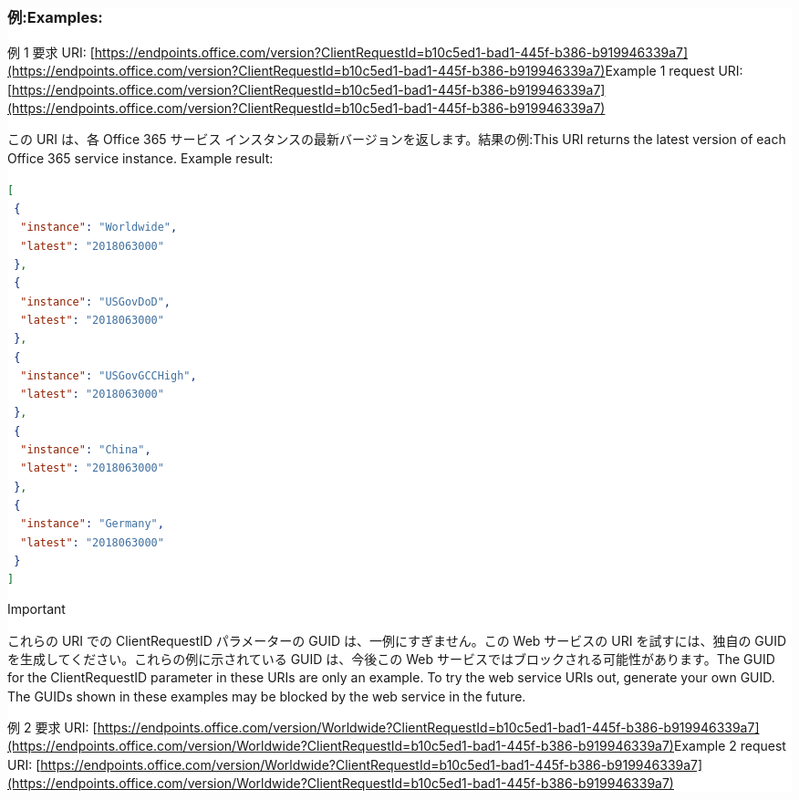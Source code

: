 ### <a name="examples"></a><span data-ttu-id="45d2f-154">例:</span><span class="sxs-lookup"><span data-stu-id="45d2f-154">Examples:</span></span>

<span data-ttu-id="45d2f-155">例 1 要求 URI: [https://endpoints.office.com/version?ClientRequestId=b10c5ed1-bad1-445f-b386-b919946339a7](https://endpoints.office.com/version?ClientRequestId=b10c5ed1-bad1-445f-b386-b919946339a7)</span><span class="sxs-lookup"><span data-stu-id="45d2f-155">Example 1 request URI: [https://endpoints.office.com/version?ClientRequestId=b10c5ed1-bad1-445f-b386-b919946339a7](https://endpoints.office.com/version?ClientRequestId=b10c5ed1-bad1-445f-b386-b919946339a7)</span></span>

<span data-ttu-id="45d2f-p113">この URI は、各 Office 365 サービス インスタンスの最新バージョンを返します。結果の例:</span><span class="sxs-lookup"><span data-stu-id="45d2f-p113">This URI returns the latest version of each Office 365 service instance. Example result:</span></span>

```json
[
 {
  "instance": "Worldwide",
  "latest": "2018063000"
 },
 {
  "instance": "USGovDoD",
  "latest": "2018063000"
 },
 {
  "instance": "USGovGCCHigh",
  "latest": "2018063000"
 },
 {
  "instance": "China",
  "latest": "2018063000"
 },
 {
  "instance": "Germany",
  "latest": "2018063000"
 }
]
```

> [!IMPORTANT]
> <span data-ttu-id="45d2f-p114">これらの URI での ClientRequestID パラメーターの GUID は、一例にすぎません。この Web サービスの URI を試すには、独自の GUID を生成してください。これらの例に示されている GUID は、今後この Web サービスではブロックされる可能性があります。</span><span class="sxs-lookup"><span data-stu-id="45d2f-p114">The GUID for the ClientRequestID parameter in these URIs are only an example. To try the web service URIs out, generate your own GUID. The GUIDs shown in these examples may be blocked by the web service in the future.</span></span>

<span data-ttu-id="45d2f-161">例 2 要求 URI: [https://endpoints.office.com/version/Worldwide?ClientRequestId=b10c5ed1-bad1-445f-b386-b919946339a7](https://endpoints.office.com/version/Worldwide?ClientRequestId=b10c5ed1-bad1-445f-b386-b919946339a7)</span><span class="sxs-lookup"><span data-stu-id="45d2f-161">Example 2 request URI: [https://endpoints.office.com/version/Worldwide?ClientRequestId=b10c5ed1-bad1-445f-b386-b919946339a7](https://endpoints.office.com/version/Worldwide?ClientRequestId=b10c5ed1-bad1-445f-b386-b919946339a7)</span></span>
